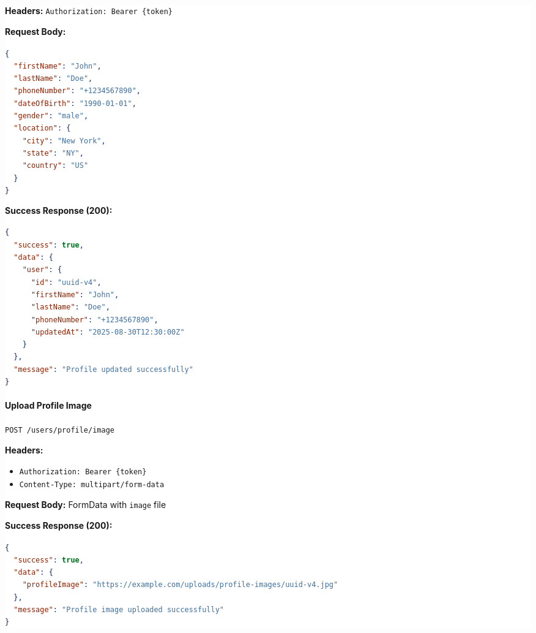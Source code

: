 **Headers:** `Authorization: Bearer {token}`

**Request Body:**
```json
{
  "firstName": "John",
  "lastName": "Doe",
  "phoneNumber": "+1234567890",
  "dateOfBirth": "1990-01-01",
  "gender": "male",
  "location": {
    "city": "New York",
    "state": "NY",
    "country": "US"
  }
}
```

**Success Response (200):**
```json
{
  "success": true,
  "data": {
    "user": {
      "id": "uuid-v4",
      "firstName": "John",
      "lastName": "Doe",
      "phoneNumber": "+1234567890",
      "updatedAt": "2025-08-30T12:30:00Z"
    }
  },
  "message": "Profile updated successfully"
}
```

#### Upload Profile Image
```
POST /users/profile/image
```

**Headers:** 
- `Authorization: Bearer {token}`
- `Content-Type: multipart/form-data`

**Request Body:** FormData with `image` file

**Success Response (200):**
```json
{
  "success": true,
  "data": {
    "profileImage": "https://example.com/uploads/profile-images/uuid-v4.jpg"
  },
  "message": "Profile image uploaded successfully"
}
```
